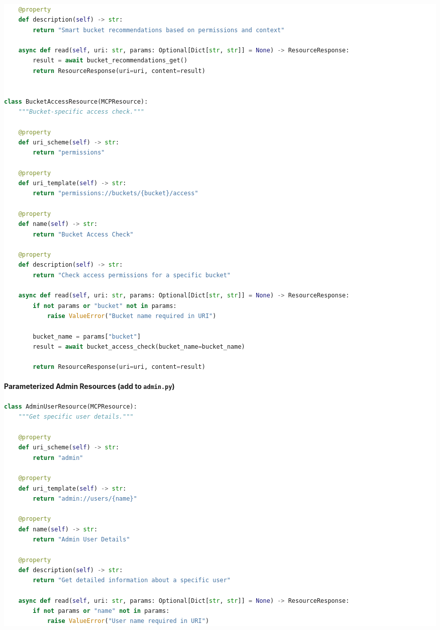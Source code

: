 ```python
    @property
    def description(self) -> str:
        return "Smart bucket recommendations based on permissions and context"

    async def read(self, uri: str, params: Optional[Dict[str, str]] = None) -> ResourceResponse:
        result = await bucket_recommendations_get()
        return ResourceResponse(uri=uri, content=result)


class BucketAccessResource(MCPResource):
    """Bucket-specific access check."""

    @property
    def uri_scheme(self) -> str:
        return "permissions"

    @property
    def uri_template(self) -> str:
        return "permissions://buckets/{bucket}/access"

    @property
    def name(self) -> str:
        return "Bucket Access Check"

    @property
    def description(self) -> str:
        return "Check access permissions for a specific bucket"

    async def read(self, uri: str, params: Optional[Dict[str, str]] = None) -> ResourceResponse:
        if not params or "bucket" not in params:
            raise ValueError("Bucket name required in URI")

        bucket_name = params["bucket"]
        result = await bucket_access_check(bucket_name=bucket_name)

        return ResourceResponse(uri=uri, content=result)
```

#### Parameterized Admin Resources (add to `admin.py`)

```python
class AdminUserResource(MCPResource):
    """Get specific user details."""

    @property
    def uri_scheme(self) -> str:
        return "admin"

    @property
    def uri_template(self) -> str:
        return "admin://users/{name}"

    @property
    def name(self) -> str:
        return "Admin User Details"

    @property
    def description(self) -> str:
        return "Get detailed information about a specific user"

    async def read(self, uri: str, params: Optional[Dict[str, str]] = None) -> ResourceResponse:
        if not params or "name" not in params:
            raise ValueError("User name required in URI")

```